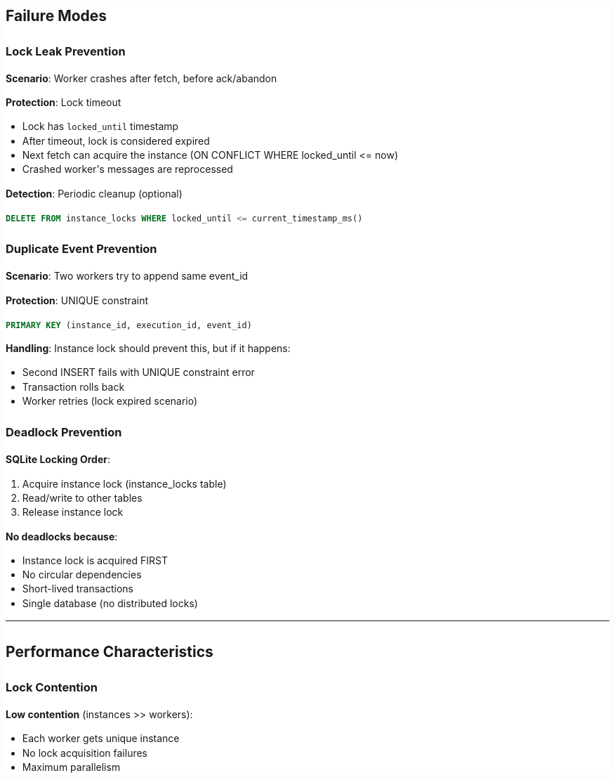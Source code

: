 ## Failure Modes

### Lock Leak Prevention

**Scenario**: Worker crashes after fetch, before ack/abandon

**Protection**: Lock timeout
- Lock has `locked_until` timestamp
- After timeout, lock is considered expired
- Next fetch can acquire the instance (ON CONFLICT WHERE locked_until <= now)
- Crashed worker's messages are reprocessed

**Detection**: Periodic cleanup (optional)
```sql
DELETE FROM instance_locks WHERE locked_until <= current_timestamp_ms()
```

### Duplicate Event Prevention

**Scenario**: Two workers try to append same event_id

**Protection**: UNIQUE constraint
```sql
PRIMARY KEY (instance_id, execution_id, event_id)
```

**Handling**: Instance lock should prevent this, but if it happens:
- Second INSERT fails with UNIQUE constraint error
- Transaction rolls back
- Worker retries (lock expired scenario)

### Deadlock Prevention

**SQLite Locking Order**:
1. Acquire instance lock (instance_locks table)
2. Read/write to other tables
3. Release instance lock

**No deadlocks because**:
- Instance lock is acquired FIRST
- No circular dependencies
- Short-lived transactions
- Single database (no distributed locks)

---

## Performance Characteristics

### Lock Contention

**Low contention** (instances >> workers):
- Each worker gets unique instance
- No lock acquisition failures
- Maximum parallelism
